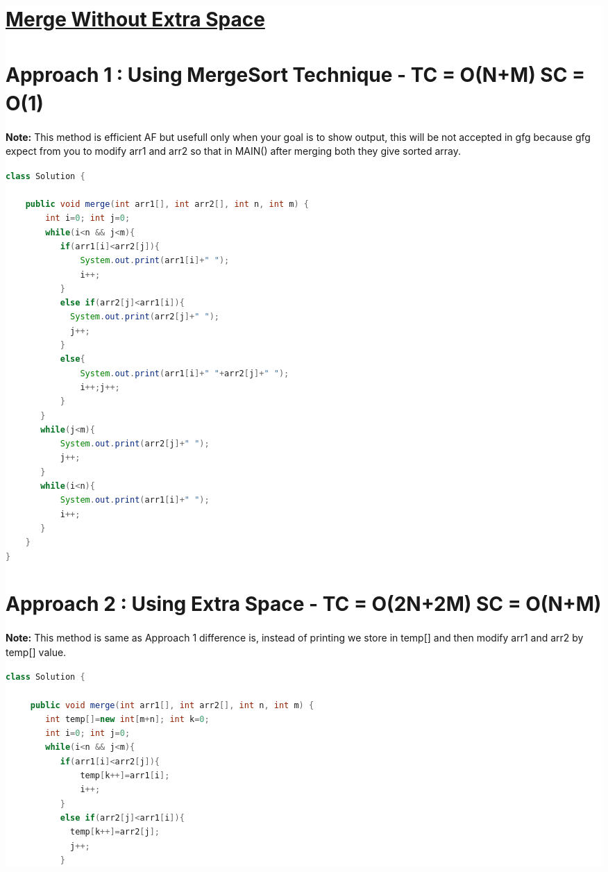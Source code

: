 # **[Merge Without Extra Space](https://practice.geeksforgeeks.org/problems/merge-two-sorted-arrays5135/1#)**

# **Approach 1 :** Using MergeSort Technique - TC = O(N+M) SC = O(1)

**Note:** This method is efficient AF but usefull only when your goal is to show output, this will be not accepted in gfg because gfg expect from you to modify arr1 and arr2 so that in MAIN() after merging both they give sorted array.

```java
class Solution {

    public void merge(int arr1[], int arr2[], int n, int m) {
        int i=0; int j=0;
	    while(i<n && j<m){
	       if(arr1[i]<arr2[j]){
	           System.out.print(arr1[i]+" ");
	           i++;
	       }
	       else if(arr2[j]<arr1[i]){
	         System.out.print(arr2[j]+" ");
	         j++;
	       }
	       else{
	           System.out.print(arr1[i]+" "+arr2[j]+" ");
	           i++;j++;
	       }
	   }
	   while(j<m){
	       System.out.print(arr2[j]+" ");
	       j++;
	   }
	   while(i<n){
	       System.out.print(arr1[i]+" ");
	       i++;
	   }
    }
}
```

# **Approach 2 :** Using Extra Space - TC = O(2N+2M) SC = O(N+M)

**Note:** This method is same as Approach 1 difference is, instead of printing we store in temp[] and then modify arr1 and arr2 by temp[] value.

```java
class Solution {

     public void merge(int arr1[], int arr2[], int n, int m) {
        int temp[]=new int[m+n]; int k=0;
        int i=0; int j=0;
	    while(i<n && j<m){
	       if(arr1[i]<arr2[j]){
	           temp[k++]=arr1[i];
	           i++;
	       }
	       else if(arr2[j]<arr1[i]){
	         temp[k++]=arr2[j];
	         j++;
	       }
```